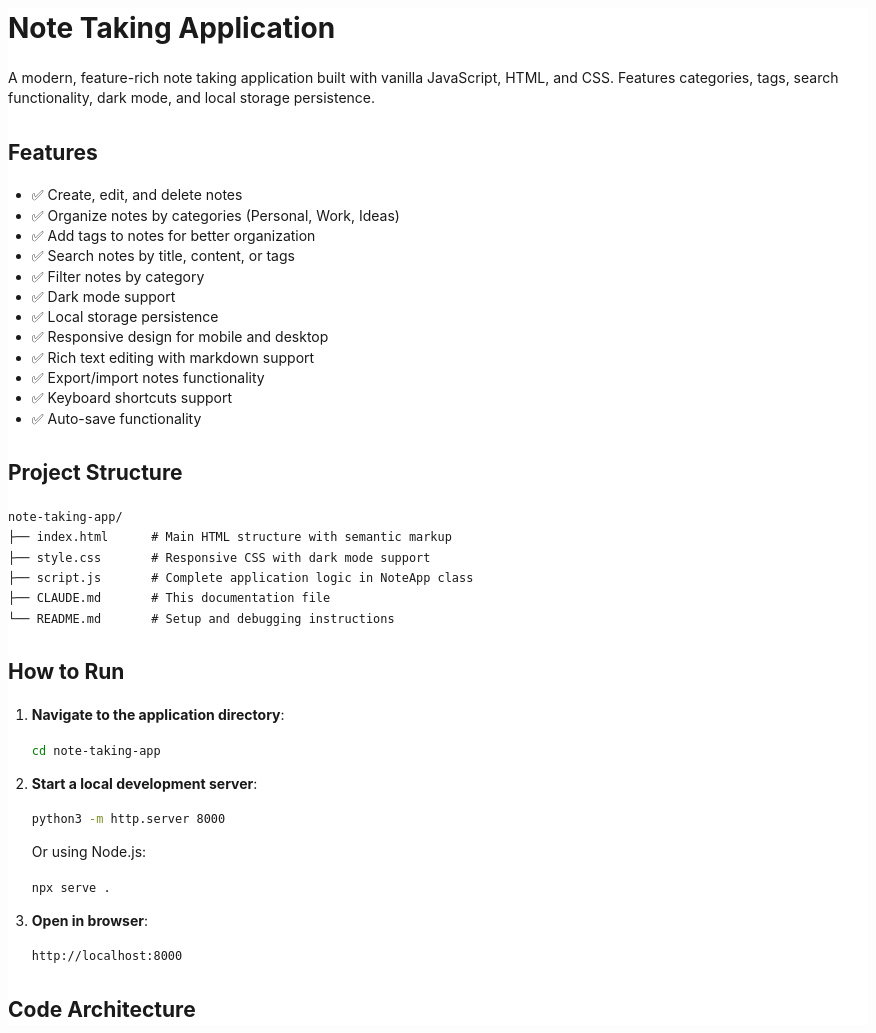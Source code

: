 # Note Taking Application

A modern, feature-rich note taking application built with vanilla JavaScript, HTML, and CSS. Features categories, tags, search functionality, dark mode, and local storage persistence.

## Features

- ✅ Create, edit, and delete notes
- ✅ Organize notes by categories (Personal, Work, Ideas)
- ✅ Add tags to notes for better organization
- ✅ Search notes by title, content, or tags
- ✅ Filter notes by category
- ✅ Dark mode support
- ✅ Local storage persistence
- ✅ Responsive design for mobile and desktop
- ✅ Rich text editing with markdown support
- ✅ Export/import notes functionality
- ✅ Keyboard shortcuts support
- ✅ Auto-save functionality

## Project Structure

```
note-taking-app/
├── index.html      # Main HTML structure with semantic markup
├── style.css       # Responsive CSS with dark mode support
├── script.js       # Complete application logic in NoteApp class
├── CLAUDE.md       # This documentation file
└── README.md       # Setup and debugging instructions
```

## How to Run

1. **Navigate to the application directory**:
   ```bash
   cd note-taking-app
   ```

2. **Start a local development server**:
   ```bash
   python3 -m http.server 8000
   ```
   Or using Node.js:
   ```bash
   npx serve .
   ```

3. **Open in browser**:
   ```
   http://localhost:8000
   ```

## Code Architecture
